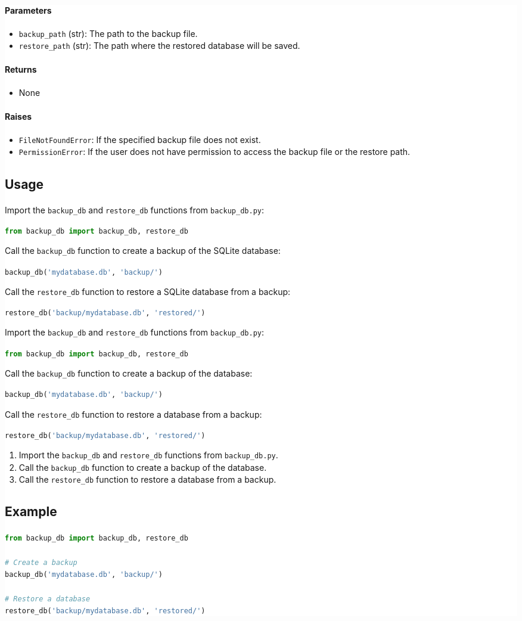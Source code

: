 #### Parameters

- `backup_path` (str): The path to the backup file.
- `restore_path` (str): The path where the restored database will be saved.

#### Returns

- None

#### Raises

- `FileNotFoundError`: If the specified backup file does not exist.
- `PermissionError`: If the user does not have permission to access the backup file or the restore path.

## Usage

Import the `backup_db` and `restore_db` functions from `backup_db.py`:

```python
from backup_db import backup_db, restore_db
```

Call the `backup_db` function to create a backup of the SQLite database:

```python
backup_db('mydatabase.db', 'backup/')
```

Call the `restore_db` function to restore a SQLite database from a backup:

```python
restore_db('backup/mydatabase.db', 'restored/')
```

Import the `backup_db` and `restore_db` functions from `backup_db.py`:

```python
from backup_db import backup_db, restore_db
```

Call the `backup_db` function to create a backup of the database:

```python
backup_db('mydatabase.db', 'backup/')
```

Call the `restore_db` function to restore a database from a backup:

```python
restore_db('backup/mydatabase.db', 'restored/')
```

1. Import the `backup_db` and `restore_db` functions from `backup_db.py`.
2. Call the `backup_db` function to create a backup of the database.
3. Call the `restore_db` function to restore a database from a backup.

## Example

```python
from backup_db import backup_db, restore_db

# Create a backup
backup_db('mydatabase.db', 'backup/')

# Restore a database
restore_db('backup/mydatabase.db', 'restored/')
```
